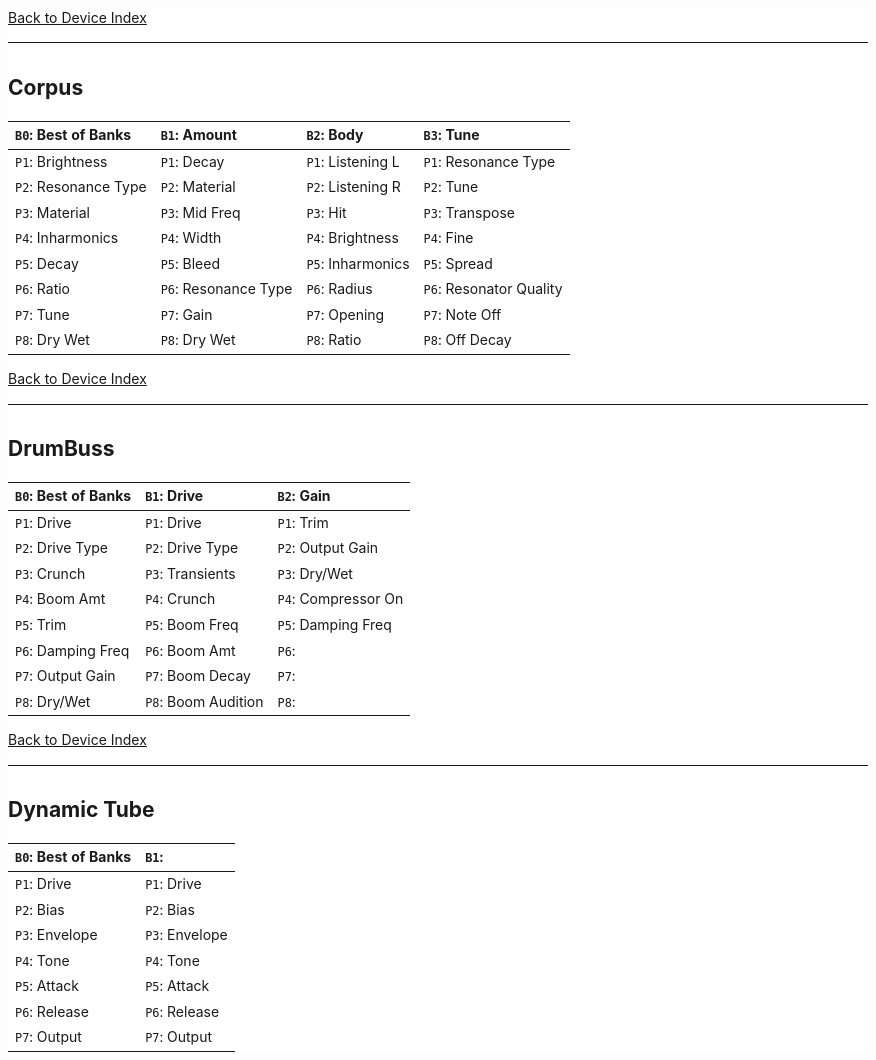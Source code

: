 [Back to Device Index](#device-index)

* * *

## Corpus

| `B0`: Best of Banks  | `B1`: Amount         | `B2`: Body        | `B3`: Tune              |
| :------------------- | :------------------- | :---------------- | :---------------------- |
| `P1`: Brightness     | `P1`: Decay          | `P1`: Listening L | `P1`: Resonance Type    |
| `P2`: Resonance Type | `P2`: Material       | `P2`: Listening R | `P2`: Tune              |
| `P3`: Material       | `P3`: Mid Freq       | `P3`: Hit         | `P3`: Transpose         |
| `P4`: Inharmonics    | `P4`: Width          | `P4`: Brightness  | `P4`: Fine              |
| `P5`: Decay          | `P5`: Bleed          | `P5`: Inharmonics | `P5`: Spread            |
| `P6`: Ratio          | `P6`: Resonance Type | `P6`: Radius      | `P6`: Resonator Quality |
| `P7`: Tune           | `P7`: Gain           | `P7`: Opening     | `P7`: Note Off          |
| `P8`: Dry Wet        | `P8`: Dry Wet        | `P8`: Ratio       | `P8`: Off Decay         |

[Back to Device Index](#device-index)

* * *

## DrumBuss

| `B0`: Best of Banks | `B1`: Drive         | `B2`: Gain          |
| :------------------ | :------------------ | :------------------ |
| `P1`: Drive         | `P1`: Drive         | `P1`: Trim          |
| `P2`: Drive Type    | `P2`: Drive Type    | `P2`: Output Gain   |
| `P3`: Crunch        | `P3`: Transients    | `P3`: Dry/Wet       |
| `P4`: Boom Amt      | `P4`: Crunch        | `P4`: Compressor On |
| `P5`: Trim          | `P5`: Boom Freq     | `P5`: Damping Freq  |
| `P6`: Damping Freq  | `P6`: Boom Amt      | `P6`:               |
| `P7`: Output Gain   | `P7`: Boom Decay    | `P7`:               |
| `P8`: Dry/Wet       | `P8`: Boom Audition | `P8`:               |

[Back to Device Index](#device-index)

* * *

## Dynamic Tube

| `B0`: Best of Banks | `B1`:          |
| :------------------ | :------------- |
| `P1`: Drive         | `P1`: Drive    |
| `P2`: Bias          | `P2`: Bias     |
| `P3`: Envelope      | `P3`: Envelope |
| `P4`: Tone          | `P4`: Tone     |
| `P5`: Attack        | `P5`: Attack   |
| `P6`: Release       | `P6`: Release  |
| `P7`: Output        | `P7`: Output   |
